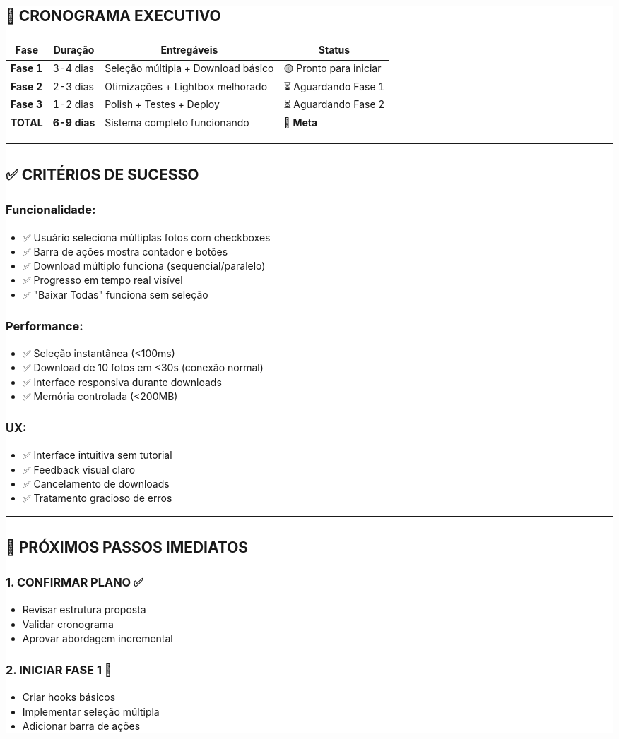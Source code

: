 
## 🚦 **CRONOGRAMA EXECUTIVO**

| Fase | Duração | Entregáveis | Status |
|------|---------|-------------|--------|
| **Fase 1** | 3-4 dias | Seleção múltipla + Download básico | 🟡 Pronto para iniciar |
| **Fase 2** | 2-3 dias | Otimizações + Lightbox melhorado | ⏳ Aguardando Fase 1 |
| **Fase 3** | 1-2 dias | Polish + Testes + Deploy | ⏳ Aguardando Fase 2 |
| **TOTAL** | **6-9 dias** | Sistema completo funcionando | 🎯 **Meta** |

---

## ✅ **CRITÉRIOS DE SUCESSO**

### **Funcionalidade:**
- ✅ Usuário seleciona múltiplas fotos com checkboxes
- ✅ Barra de ações mostra contador e botões
- ✅ Download múltiplo funciona (sequencial/paralelo)
- ✅ Progresso em tempo real visível
- ✅ "Baixar Todas" funciona sem seleção

### **Performance:**
- ✅ Seleção instantânea (<100ms)
- ✅ Download de 10 fotos em <30s (conexão normal)
- ✅ Interface responsiva durante downloads
- ✅ Memória controlada (<200MB)

### **UX:**
- ✅ Interface intuitiva sem tutorial
- ✅ Feedback visual claro
- ✅ Cancelamento de downloads
- ✅ Tratamento gracioso de erros

---

## 🎯 **PRÓXIMOS PASSOS IMEDIATOS**

### **1. CONFIRMAR PLANO** ✅
- Revisar estrutura proposta
- Validar cronograma
- Aprovar abordagem incremental

### **2. INICIAR FASE 1** 🚀
- Criar hooks básicos
- Implementar seleção múltipla
- Adicionar barra de ações
